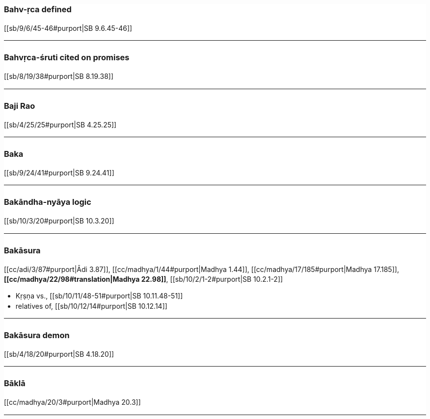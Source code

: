 ### Bahv-ṛca defined

[[sb/9/6/45-46#purport|SB 9.6.45-46]]


---

### Bahvṛca-śruti cited on promises

[[sb/8/19/38#purport|SB 8.19.38]]


---

### Baji Rao

[[sb/4/25/25#purport|SB 4.25.25]]


---

### Baka

[[sb/9/24/41#purport|SB 9.24.41]]


---

### Bakāndha-nyāya logic

[[sb/10/3/20#purport|SB 10.3.20]]


---

### Bakāsura

[[cc/adi/3/87#purport|Ādi 3.87]], [[cc/madhya/1/44#purport|Madhya 1.44]], [[cc/madhya/17/185#purport|Madhya 17.185]], **[[cc/madhya/22/98#translation|Madhya 22.98]]**, [[sb/10/2/1-2#purport|SB 10.2.1-2]]

* Kṛṣṇa vs., [[sb/10/11/48-51#purport|SB 10.11.48-51]]
* relatives of, [[sb/10/12/14#purport|SB 10.12.14]]

---

### Bakāsura demon

[[sb/4/18/20#purport|SB 4.18.20]]


---

### Bāklā

[[cc/madhya/20/3#purport|Madhya 20.3]]


---